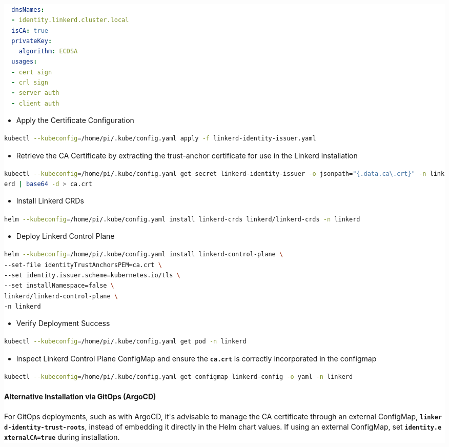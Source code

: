 ```yaml
  dnsNames:
  - identity.linkerd.cluster.local
  isCA: true
  privateKey:
    algorithm: ECDSA
  usages:
  - cert sign
  - crl sign
  - server auth
  - client auth
```

- Apply the Certificate Configuration

```bash
kubectl --kubeconfig=/home/pi/.kube/config.yaml apply -f linkerd-identity-issuer.yaml
```

- Retrieve the CA Certificate by extracting the trust-anchor certificate for use in the Linkerd installation

```bash
kubectl --kubeconfig=/home/pi/.kube/config.yaml get secret linkerd-identity-issuer -o jsonpath="{.data.ca\.crt}" -n linkerd | base64 -d > ca.crt
```

- Install Linkerd CRDs

```bash
helm --kubeconfig=/home/pi/.kube/config.yaml install linkerd-crds linkerd/linkerd-crds -n linkerd
```

- Deploy Linkerd Control Plane

```bash
helm --kubeconfig=/home/pi/.kube/config.yaml install linkerd-control-plane \
--set-file identityTrustAnchorsPEM=ca.crt \
--set identity.issuer.scheme=kubernetes.io/tls \
--set installNamespace=false \
linkerd/linkerd-control-plane \
-n linkerd
```

- Verify Deployment Success

```bash
kubectl --kubeconfig=/home/pi/.kube/config.yaml get pod -n linkerd
```

- Inspect Linkerd Control Plane ConfigMap and ensure the **`ca.crt`** is correctly incorporated in the configmap

```bash
kubectl --kubeconfig=/home/pi/.kube/config.yaml get configmap linkerd-config -o yaml -n linkerd
```

#### Alternative Installation via GitOps (ArgoCD)

For GitOps deployments, such as with ArgoCD, it's advisable to manage the CA certificate through an external ConfigMap, **`linkerd-identity-trust-roots`**, instead of embedding it directly in the Helm chart values. If using an external ConfigMap, set **`identity.externalCA=true`** during installation.
